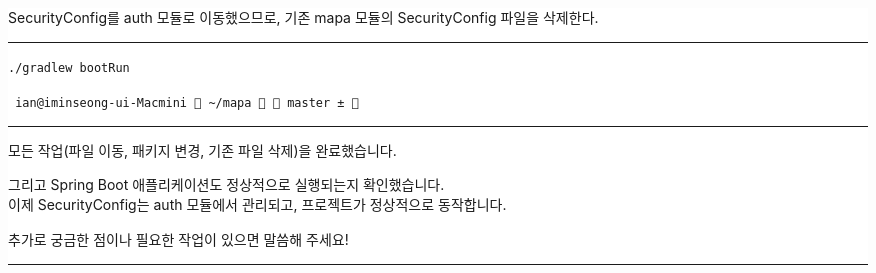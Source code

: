 
SecurityConfig를 auth 모듈로 이동했으므로, 기존 mapa 모듈의 SecurityConfig 파일을 삭제한다.

---

```bash
./gradlew bootRun
```

```
 ian@iminseong-ui-Macmini  ~/mapa   master ± 
```

---

모든 작업(파일 이동, 패키지 변경, 기존 파일 삭제)을 완료했습니다.

그리고 Spring Boot 애플리케이션도 정상적으로 실행되는지 확인했습니다.  
이제 SecurityConfig는 auth 모듈에서 관리되고, 프로젝트가 정상적으로 동작합니다.

추가로 궁금한 점이나 필요한 작업이 있으면 말씀해 주세요!

---


